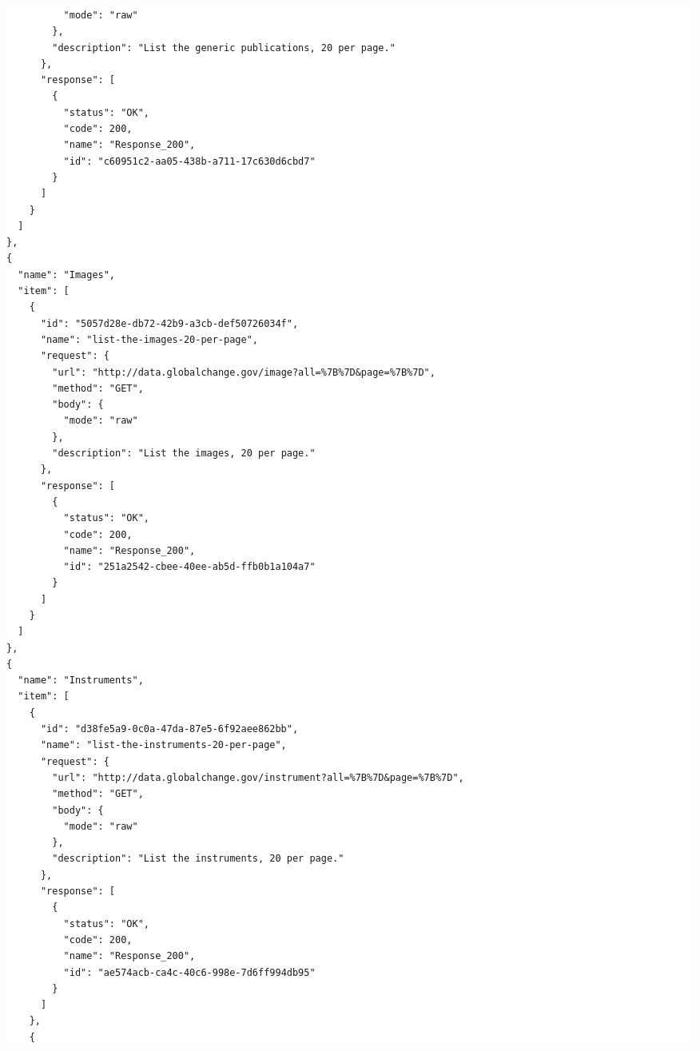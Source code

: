               "mode": "raw"
            },
            "description": "List the generic publications, 20 per page."
          },
          "response": [
            {
              "status": "OK",
              "code": 200,
              "name": "Response_200",
              "id": "c60951c2-aa05-438b-a711-17c630d6cbd7"
            }
          ]
        }
      ]
    },
    {
      "name": "Images",
      "item": [
        {
          "id": "5057d28e-db72-42b9-a3cb-def50726034f",
          "name": "list-the-images-20-per-page",
          "request": {
            "url": "http://data.globalchange.gov/image?all=%7B%7D&page=%7B%7D",
            "method": "GET",
            "body": {
              "mode": "raw"
            },
            "description": "List the images, 20 per page."
          },
          "response": [
            {
              "status": "OK",
              "code": 200,
              "name": "Response_200",
              "id": "251a2542-cbee-40ee-ab5d-ffb0b1a104a7"
            }
          ]
        }
      ]
    },
    {
      "name": "Instruments",
      "item": [
        {
          "id": "d38fe5a9-0c0a-47da-87e5-6f92aee862bb",
          "name": "list-the-instruments-20-per-page",
          "request": {
            "url": "http://data.globalchange.gov/instrument?all=%7B%7D&page=%7B%7D",
            "method": "GET",
            "body": {
              "mode": "raw"
            },
            "description": "List the instruments, 20 per page."
          },
          "response": [
            {
              "status": "OK",
              "code": 200,
              "name": "Response_200",
              "id": "ae574acb-ca4c-40c6-998e-7d6ff994db95"
            }
          ]
        },
        {